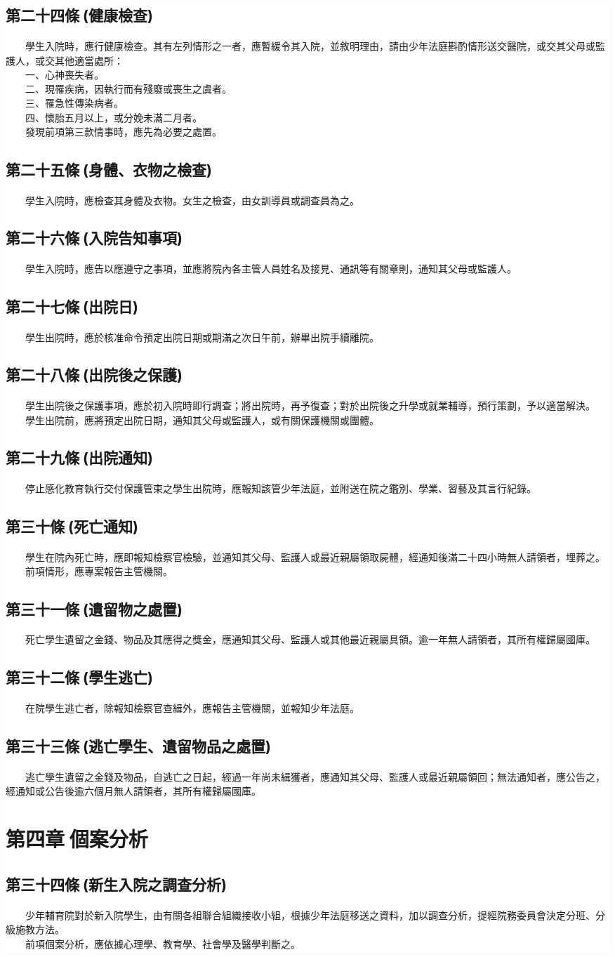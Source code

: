 
第二十四條 (健康檢查)
---------------------
　　學生入院時，應行健康檢查。其有左列情形之一者，應暫緩令其入院，並敘明理由，請由少年法庭斟酌情形送交醫院，或交其父母或監護人，或交其他適當處所：  
　　一、心神喪失者。  
　　二、現罹疾病，因執行而有殘廢或喪生之虞者。  
　　三、罹急性傳染病者。  
　　四、懷胎五月以上，或分娩未滿二月者。  
　　發現前項第三款情事時，應先為必要之處置。  


第二十五條 (身體、衣物之檢查)
-----------------------------
　　學生入院時，應檢查其身體及衣物。女生之檢查，由女訓導員或調查員為之。  


第二十六條 (入院告知事項)
-------------------------
　　學生入院時，應告以應遵守之事項，並應將院內各主管人員姓名及接見、通訊等有關章則，通知其父母或監護人。  


第二十七條 (出院日)
-------------------
　　學生出院時，應於核准命令預定出院日期或期滿之次日午前，辦畢出院手續離院。  


第二十八條 (出院後之保護)
-------------------------
　　學生出院後之保護事項，應於初入院時即行調查；將出院時，再予復查；對於出院後之升學或就業輔導，預行策劃，予以適當解決。  
　　學生出院前，應將預定出院日期，通知其父母或監護人，或有關保護機關或團體。  


第二十九條 (出院通知)
---------------------
　　停止感化教育執行交付保護管束之學生出院時，應報知該管少年法庭，並附送在院之鑑別、學業、習藝及其言行紀錄。  


第三十條 (死亡通知)
-------------------
　　學生在院內死亡時，應即報知檢察官檢驗，並通知其父母、監護人或最近親屬領取屍體，經通知後滿二十四小時無人請領者，埋葬之。  
　　前項情形，應專案報告主管機關。  


第三十一條 (遺留物之處置)
-------------------------
　　死亡學生遺留之金錢、物品及其應得之獎金，應通知其父母、監護人或其他最近親屬具領。逾一年無人請領者，其所有權歸屬國庫。  


第三十二條 (學生逃亡)
---------------------
　　在院學生逃亡者，除報知檢察官查緝外，應報告主管機關，並報知少年法庭。  


第三十三條 (逃亡學生、遺留物品之處置)
-------------------------------------
　　逃亡學生遺留之金錢及物品，自逃亡之日起，經過一年尚未緝獲者，應通知其父母、監護人或最近親屬領回；無法通知者，應公告之，經通知或公告後逾六個月無人請領者，其所有權歸屬國庫。  


第四章  個案分析
================
第三十四條 (新生入院之調查分析)
-------------------------------
　　少年輔育院對於新入院學生，由有關各組聯合組織接收小組，根據少年法庭移送之資料，加以調查分析，提經院務委員會決定分班、分級施教方法。  
　　前項個案分析，應依據心理學、教育學、社會學及醫學判斷之。  
